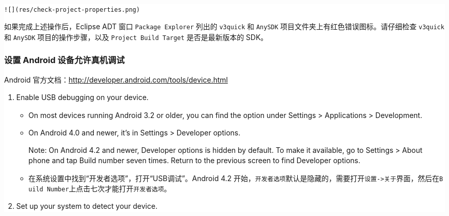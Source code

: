     ![](res/check-project-properties.png)



如果完成上述操作后，Eclipse ADT 窗口 `Package Explorer` 列出的 `v3quick` 和 `AnySDK` 项目文件夹上有红色错误图标。请仔细检查 `v3quick` 和 `AnySDK` 项目的操作步骤，以及 `Project Build Target` 是否是最新版本的 SDK。



### 设置 Android 设备允许真机调试 ###

Android 官方文档：http://developer.android.com/tools/device.html

1.  Enable USB debugging on your device.

    -   On most devices running Android 3.2 or older, you can find the option under Settings > Applications > Development.
    -   On Android 4.0 and newer, it’s in Settings > Developer options.

        Note: On Android 4.2 and newer, Developer options is hidden by default. To make it available, go to Settings > About phone and tap Build number seven times. Return to the previous screen to find Developer options.
    
    -   在系统设置中找到“开发者选项”，打开“USB调试”。Android 4.2 开始，`开发者选项`默认是隐藏的，需要打开`设置->关于`界面，然后在`Build Number`上点击七次才能打开`开发者选项`。

2.  Set up your system to detect your device.
